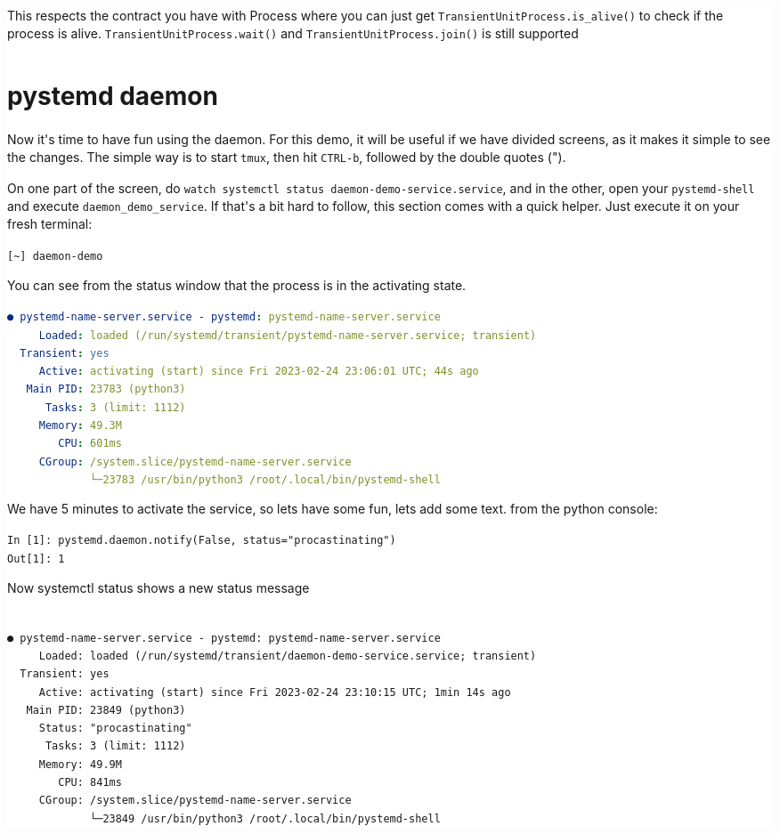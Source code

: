 This respects the contract you have with Process  where you can just get `TransientUnitProcess.is_alive()` to check if the process is alive. `TransientUnitProcess.wait()` and `TransientUnitProcess.join()` is still supported

# pystemd daemon

Now it's time to have fun using the daemon. For this demo, it will be useful if we have divided screens, as it makes it simple to see the changes. The simple way is to start `tmux`, then hit `CTRL-b`, followed by the double quotes (").

On one part of the screen, do `watch systemctl status daemon-demo-service.service`, and in the other, open your `pystemd-shell` and execute `daemon_demo_service`. If that's a bit hard to follow, this section comes with a quick helper. Just execute it on your fresh terminal:


```
[~] daemon-demo
```

You can see from the status window that the process is in the activating state.


```yaml
● pystemd-name-server.service - pystemd: pystemd-name-server.service
     Loaded: loaded (/run/systemd/transient/pystemd-name-server.service; transient)
  Transient: yes
     Active: activating (start) since Fri 2023-02-24 23:06:01 UTC; 44s ago
   Main PID: 23783 (python3)
      Tasks: 3 (limit: 1112)
     Memory: 49.3M
        CPU: 601ms
     CGroup: /system.slice/pystemd-name-server.service
             └─23783 /usr/bin/python3 /root/.local/bin/pystemd-shell
```

We have 5 minutes to activate the service, so lets have some fun, lets add some text. from the python console:


```
In [1]: pystemd.daemon.notify(False, status="procastinating")
Out[1]: 1

```

Now systemctl status shows a new status message

```

● pystemd-name-server.service - pystemd: pystemd-name-server.service
     Loaded: loaded (/run/systemd/transient/daemon-demo-service.service; transient)
  Transient: yes
     Active: activating (start) since Fri 2023-02-24 23:10:15 UTC; 1min 14s ago
   Main PID: 23849 (python3)
     Status: "procastinating"
      Tasks: 3 (limit: 1112)
     Memory: 49.9M
        CPU: 841ms
     CGroup: /system.slice/pystemd-name-server.service
             └─23849 /usr/bin/python3 /root/.local/bin/pystemd-shell
```
